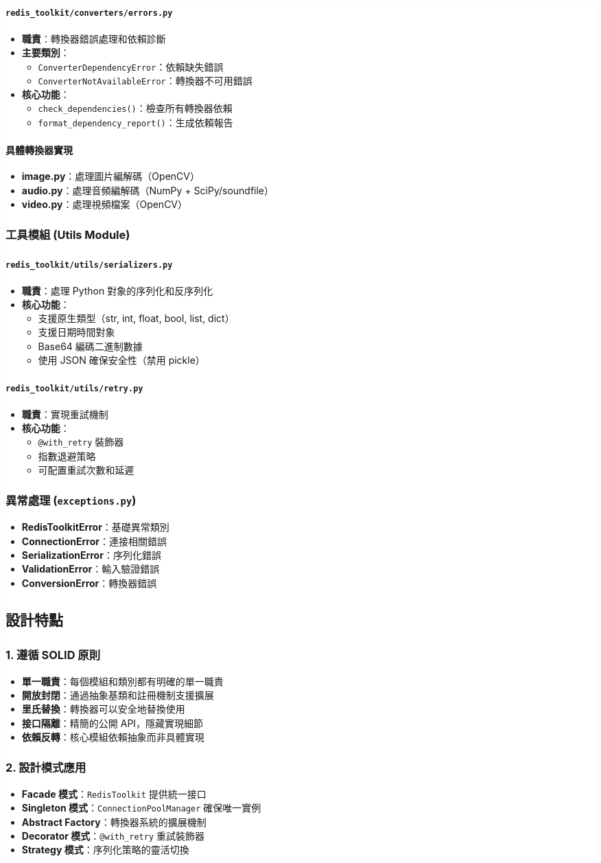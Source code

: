 #### `redis_toolkit/converters/errors.py`
- **職責**：轉換器錯誤處理和依賴診斷
- **主要類別**：
  - `ConverterDependencyError`：依賴缺失錯誤
  - `ConverterNotAvailableError`：轉換器不可用錯誤
- **核心功能**：
  - `check_dependencies()`：檢查所有轉換器依賴
  - `format_dependency_report()`：生成依賴報告

#### 具體轉換器實現
- **image.py**：處理圖片編解碼（OpenCV）
- **audio.py**：處理音頻編解碼（NumPy + SciPy/soundfile）
- **video.py**：處理視頻檔案（OpenCV）

### 工具模組 (Utils Module)

#### `redis_toolkit/utils/serializers.py`
- **職責**：處理 Python 對象的序列化和反序列化
- **核心功能**：
  - 支援原生類型（str, int, float, bool, list, dict）
  - 支援日期時間對象
  - Base64 編碼二進制數據
  - 使用 JSON 確保安全性（禁用 pickle）

#### `redis_toolkit/utils/retry.py`
- **職責**：實現重試機制
- **核心功能**：
  - `@with_retry` 裝飾器
  - 指數退避策略
  - 可配置重試次數和延遲

### 異常處理 (`exceptions.py`)
- **RedisToolkitError**：基礎異常類別
- **ConnectionError**：連接相關錯誤
- **SerializationError**：序列化錯誤
- **ValidationError**：輸入驗證錯誤
- **ConversionError**：轉換器錯誤

## 設計特點

### 1. 遵循 SOLID 原則
- **單一職責**：每個模組和類別都有明確的單一職責
- **開放封閉**：通過抽象基類和註冊機制支援擴展
- **里氏替換**：轉換器可以安全地替換使用
- **接口隔離**：精簡的公開 API，隱藏實現細節
- **依賴反轉**：核心模組依賴抽象而非具體實現

### 2. 設計模式應用
- **Facade 模式**：`RedisToolkit` 提供統一接口
- **Singleton 模式**：`ConnectionPoolManager` 確保唯一實例
- **Abstract Factory**：轉換器系統的擴展機制
- **Decorator 模式**：`@with_retry` 重試裝飾器
- **Strategy 模式**：序列化策略的靈活切換
